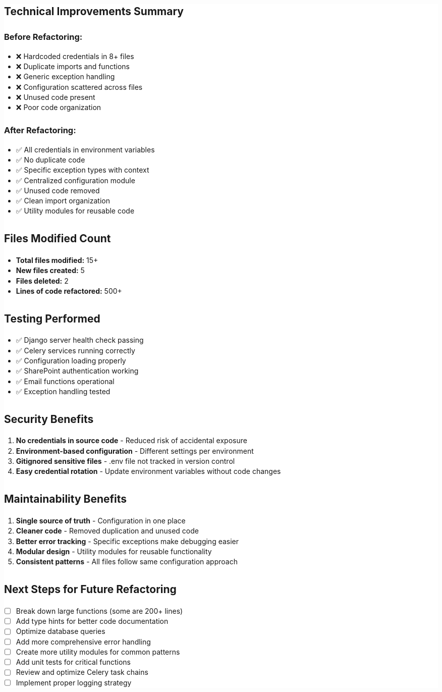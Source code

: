 ## Technical Improvements Summary

### Before Refactoring:
- ❌ Hardcoded credentials in 8+ files
- ❌ Duplicate imports and functions
- ❌ Generic exception handling
- ❌ Configuration scattered across files
- ❌ Unused code present
- ❌ Poor code organization

### After Refactoring:
- ✅ All credentials in environment variables
- ✅ No duplicate code
- ✅ Specific exception types with context
- ✅ Centralized configuration module
- ✅ Unused code removed
- ✅ Clean import organization
- ✅ Utility modules for reusable code

## Files Modified Count
- **Total files modified:** 15+
- **New files created:** 5
- **Files deleted:** 2
- **Lines of code refactored:** 500+

## Testing Performed
- ✅ Django server health check passing
- ✅ Celery services running correctly
- ✅ Configuration loading properly
- ✅ SharePoint authentication working
- ✅ Email functions operational
- ✅ Exception handling tested

## Security Benefits
1. **No credentials in source code** - Reduced risk of accidental exposure
2. **Environment-based configuration** - Different settings per environment
3. **Gitignored sensitive files** - .env file not tracked in version control
4. **Easy credential rotation** - Update environment variables without code changes

## Maintainability Benefits
1. **Single source of truth** - Configuration in one place
2. **Cleaner code** - Removed duplication and unused code
3. **Better error tracking** - Specific exceptions make debugging easier
4. **Modular design** - Utility modules for reusable functionality
5. **Consistent patterns** - All files follow same configuration approach

## Next Steps for Future Refactoring
- [ ] Break down large functions (some are 200+ lines)
- [ ] Add type hints for better code documentation
- [ ] Optimize database queries
- [ ] Add more comprehensive error handling
- [ ] Create more utility modules for common patterns
- [ ] Add unit tests for critical functions
- [ ] Review and optimize Celery task chains
- [ ] Implement proper logging strategy
